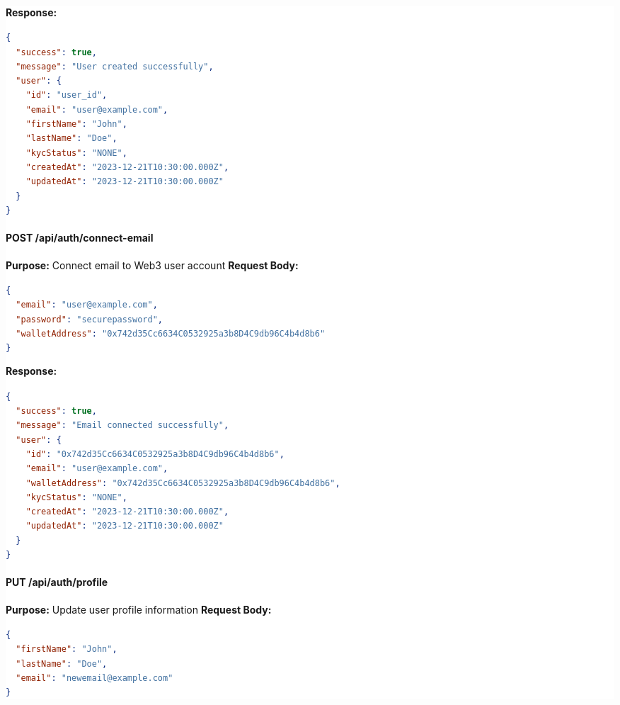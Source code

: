 **Response:**
```json
{
  "success": true,
  "message": "User created successfully",
  "user": {
    "id": "user_id",
    "email": "user@example.com",
    "firstName": "John",
    "lastName": "Doe",
    "kycStatus": "NONE",
    "createdAt": "2023-12-21T10:30:00.000Z",
    "updatedAt": "2023-12-21T10:30:00.000Z"
  }
}
```

#### POST /api/auth/connect-email
**Purpose:** Connect email to Web3 user account
**Request Body:**
```json
{
  "email": "user@example.com",
  "password": "securepassword",
  "walletAddress": "0x742d35Cc6634C0532925a3b8D4C9db96C4b4d8b6"
}
```

**Response:**
```json
{
  "success": true,
  "message": "Email connected successfully",
  "user": {
    "id": "0x742d35Cc6634C0532925a3b8D4C9db96C4b4d8b6",
    "email": "user@example.com",
    "walletAddress": "0x742d35Cc6634C0532925a3b8D4C9db96C4b4d8b6",
    "kycStatus": "NONE",
    "createdAt": "2023-12-21T10:30:00.000Z",
    "updatedAt": "2023-12-21T10:30:00.000Z"
  }
}
```

#### PUT /api/auth/profile
**Purpose:** Update user profile information
**Request Body:**
```json
{
  "firstName": "John",
  "lastName": "Doe",
  "email": "newemail@example.com"
}
```
